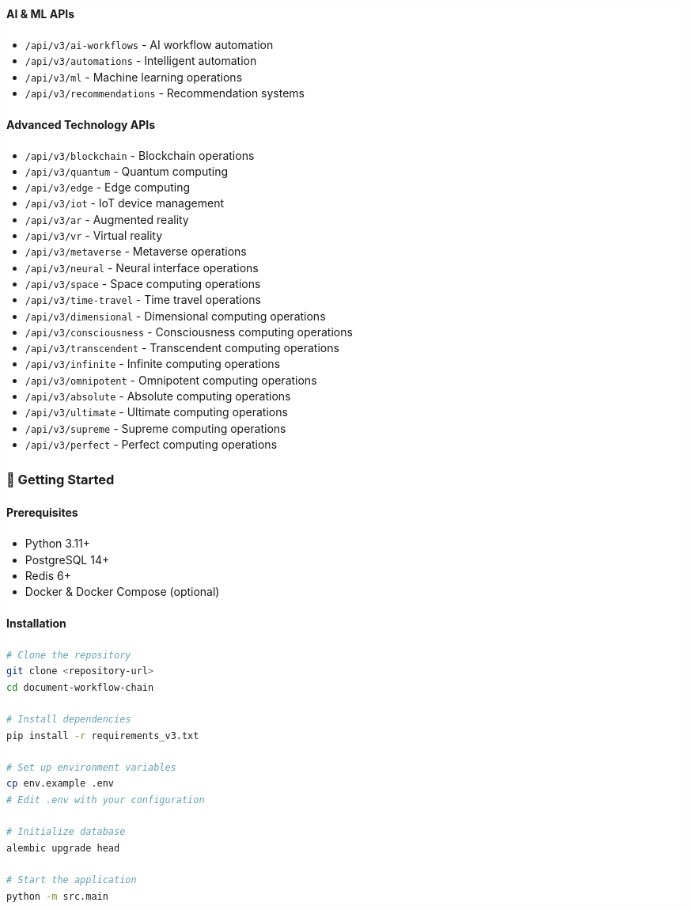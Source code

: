 #### **AI & ML APIs**
- `/api/v3/ai-workflows` - AI workflow automation
- `/api/v3/automations` - Intelligent automation
- `/api/v3/ml` - Machine learning operations
- `/api/v3/recommendations` - Recommendation systems

#### **Advanced Technology APIs**
- `/api/v3/blockchain` - Blockchain operations
- `/api/v3/quantum` - Quantum computing
- `/api/v3/edge` - Edge computing
- `/api/v3/iot` - IoT device management
- `/api/v3/ar` - Augmented reality
- `/api/v3/vr` - Virtual reality
- `/api/v3/metaverse` - Metaverse operations
- `/api/v3/neural` - Neural interface operations
- `/api/v3/space` - Space computing operations
- `/api/v3/time-travel` - Time travel operations
- `/api/v3/dimensional` - Dimensional computing operations
- `/api/v3/consciousness` - Consciousness computing operations
- `/api/v3/transcendent` - Transcendent computing operations
- `/api/v3/infinite` - Infinite computing operations
- `/api/v3/omnipotent` - Omnipotent computing operations
- `/api/v3/absolute` - Absolute computing operations
- `/api/v3/ultimate` - Ultimate computing operations
- `/api/v3/supreme` - Supreme computing operations
- `/api/v3/perfect` - Perfect computing operations

### **🚀 Getting Started**

#### **Prerequisites**
- Python 3.11+
- PostgreSQL 14+
- Redis 6+
- Docker & Docker Compose (optional)

#### **Installation**
```bash
# Clone the repository
git clone <repository-url>
cd document-workflow-chain

# Install dependencies
pip install -r requirements_v3.txt

# Set up environment variables
cp env.example .env
# Edit .env with your configuration

# Initialize database
alembic upgrade head

# Start the application
python -m src.main
```
